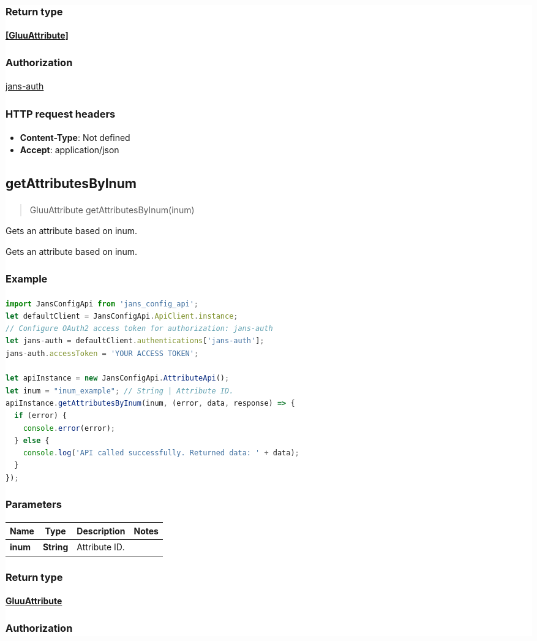 ### Return type

[**[GluuAttribute]**](GluuAttribute.md)

### Authorization

[jans-auth](../README.md#jans-auth)

### HTTP request headers

- **Content-Type**: Not defined
- **Accept**: application/json


## getAttributesByInum

> GluuAttribute getAttributesByInum(inum)

Gets an attribute based on inum.

Gets an attribute based on inum.

### Example

```javascript
import JansConfigApi from 'jans_config_api';
let defaultClient = JansConfigApi.ApiClient.instance;
// Configure OAuth2 access token for authorization: jans-auth
let jans-auth = defaultClient.authentications['jans-auth'];
jans-auth.accessToken = 'YOUR ACCESS TOKEN';

let apiInstance = new JansConfigApi.AttributeApi();
let inum = "inum_example"; // String | Attribute ID.
apiInstance.getAttributesByInum(inum, (error, data, response) => {
  if (error) {
    console.error(error);
  } else {
    console.log('API called successfully. Returned data: ' + data);
  }
});
```

### Parameters


Name | Type | Description  | Notes
------------- | ------------- | ------------- | -------------
 **inum** | **String**| Attribute ID. | 

### Return type

[**GluuAttribute**](GluuAttribute.md)

### Authorization
